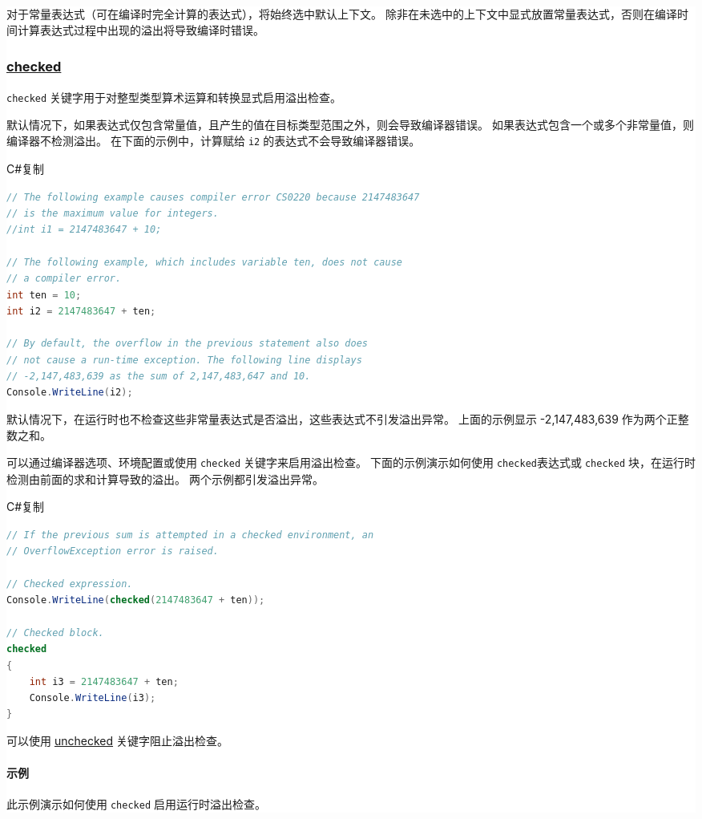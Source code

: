 对于常量表达式（可在编译时完全计算的表达式），将始终选中默认上下文。 除非在未选中的上下文中显式放置常量表达式，否则在编译时间计算表达式过程中出现的溢出将导致编译时错误。

### [checked](https://docs.microsoft.com/en-us/dotnet/csharp/language-reference/keywords/checked)

`checked` 关键字用于对整型类型算术运算和转换显式启用溢出检查。

默认情况下，如果表达式仅包含常量值，且产生的值在目标类型范围之外，则会导致编译器错误。 如果表达式包含一个或多个非常量值，则编译器不检测溢出。 在下面的示例中，计算赋给 `i2` 的表达式不会导致编译器错误。

C#复制

```csharp
// The following example causes compiler error CS0220 because 2147483647
// is the maximum value for integers. 
//int i1 = 2147483647 + 10;

// The following example, which includes variable ten, does not cause
// a compiler error.
int ten = 10;
int i2 = 2147483647 + ten;

// By default, the overflow in the previous statement also does
// not cause a run-time exception. The following line displays 
// -2,147,483,639 as the sum of 2,147,483,647 and 10.
Console.WriteLine(i2);
```

默认情况下，在运行时也不检查这些非常量表达式是否溢出，这些表达式不引发溢出异常。 上面的示例显示 -2,147,483,639 作为两个正整数之和。

可以通过编译器选项、环境配置或使用 `checked` 关键字来启用溢出检查。 下面的示例演示如何使用 `checked`表达式或 `checked` 块，在运行时检测由前面的求和计算导致的溢出。 两个示例都引发溢出异常。

C#复制

```csharp
// If the previous sum is attempted in a checked environment, an 
// OverflowException error is raised.

// Checked expression.
Console.WriteLine(checked(2147483647 + ten));

// Checked block.
checked
{
    int i3 = 2147483647 + ten;
    Console.WriteLine(i3);
}
```

可以使用 [unchecked](https://docs.microsoft.com/zh-cn/dotnet/csharp/language-reference/keywords/unchecked) 关键字阻止溢出检查。

#### 示例

此示例演示如何使用 `checked` 启用运行时溢出检查。
